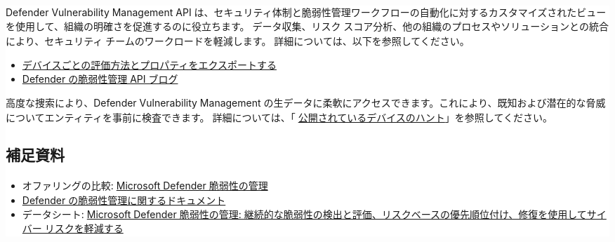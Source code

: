 Defender Vulnerability Management API は、セキュリティ体制と脆弱性管理ワークフローの自動化に対するカスタマイズされたビューを使用して、組織の明確さを促進するのに役立ちます。 データ収集、リスク スコア分析、他の組織のプロセスやソリューションとの統合により、セキュリティ チームのワークロードを軽減します。 詳細については、以下を参照してください。

- [デバイスごとの評価方法とプロパティをエクスポートする](../defender-endpoint/get-assessment-methods-properties.md)
- [Defender の脆弱性管理 API ブログ](https://techcommunity.microsoft.com/t5/microsoft-defender-vulnerability/new-threat-amp-vulnerability-management-apis-create-reports/ba-p/2445813)

高度な捜索により、Defender Vulnerability Management の生データに柔軟にアクセスできます。これにより、既知および潜在的な脅威についてエンティティを事前に検査できます。
詳細については、「 [公開されているデバイスのハント](../defender-endpoint/advanced-hunting-overview.md)」を参照してください。

## <a name="additional-resources"></a>補足資料

- オファリングの比較: [Microsoft Defender 脆弱性の管理](defender-vulnerability-management-capabilities.md)
- [Defender の脆弱性管理に関するドキュメント](../defender-vulnerability-management/index.yml)
- データシート: [Microsoft Defender 脆弱性の管理: 継続的な脆弱性の検出と評価、リスクベースの優先順位付け、修復を使用してサイバー リスクを軽減する](https://query.prod.cms.rt.microsoft.com/cms/api/am/binary/RE4XR02)
